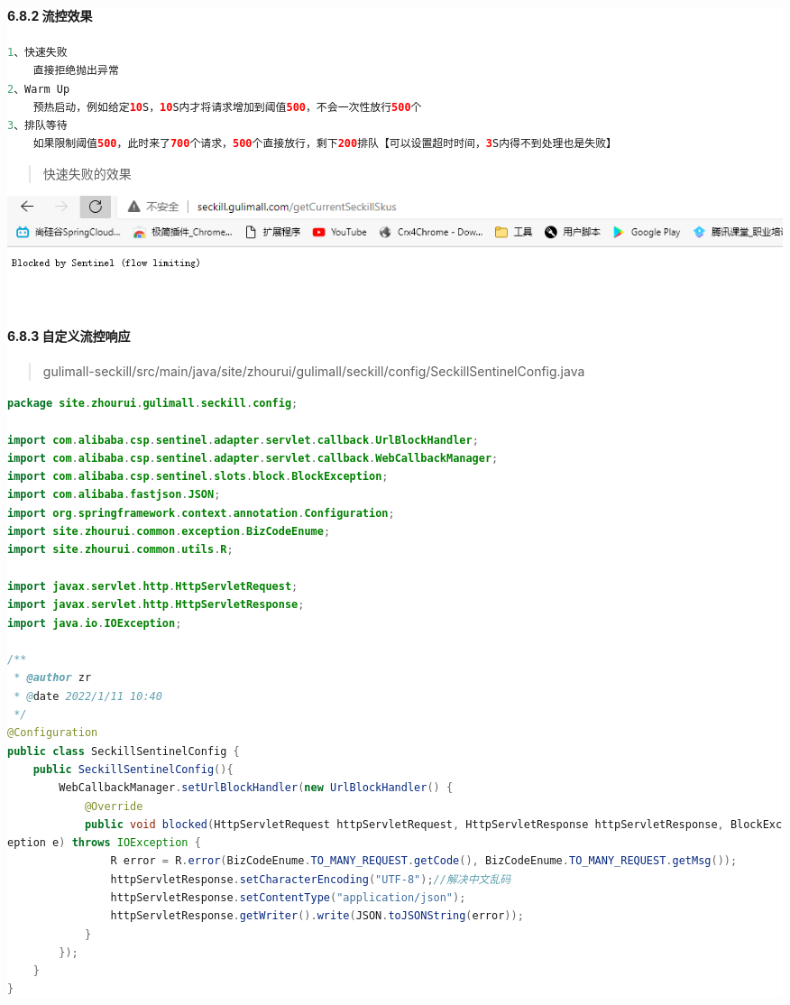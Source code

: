 #### 6.8.2 流控效果

```java
1、快速失败
	直接拒绝抛出异常
2、Warm Up
	预热启动，例如给定10S，10S内才将请求增加到阈值500，不会一次性放行500个
3、排队等待
	如果限制阈值500，此时来了700个请求，500个直接放行，剩下200排队【可以设置超时时间，3S内得不到处理也是失败】
```

> 快速失败的效果

![image-20220111102451838](./assets/14.glsc_sentinel/4a5d15e9b86cfe770a11d5c74e4cf0ee.png)

#### 6.8.3 自定义流控响应

> gulimall-seckill/src/main/java/site/zhourui/gulimall/seckill/config/SeckillSentinelConfig.java

```java
package site.zhourui.gulimall.seckill.config;

import com.alibaba.csp.sentinel.adapter.servlet.callback.UrlBlockHandler;
import com.alibaba.csp.sentinel.adapter.servlet.callback.WebCallbackManager;
import com.alibaba.csp.sentinel.slots.block.BlockException;
import com.alibaba.fastjson.JSON;
import org.springframework.context.annotation.Configuration;
import site.zhourui.common.exception.BizCodeEnume;
import site.zhourui.common.utils.R;

import javax.servlet.http.HttpServletRequest;
import javax.servlet.http.HttpServletResponse;
import java.io.IOException;

/**
 * @author zr
 * @date 2022/1/11 10:40
 */
@Configuration
public class SeckillSentinelConfig {
    public SeckillSentinelConfig(){
        WebCallbackManager.setUrlBlockHandler(new UrlBlockHandler() {
            @Override
            public void blocked(HttpServletRequest httpServletRequest, HttpServletResponse httpServletResponse, BlockException e) throws IOException {
                R error = R.error(BizCodeEnume.TO_MANY_REQUEST.getCode(), BizCodeEnume.TO_MANY_REQUEST.getMsg());
                httpServletResponse.setCharacterEncoding("UTF-8");//解决中文乱码
                httpServletResponse.setContentType("application/json");
                httpServletResponse.getWriter().write(JSON.toJSONString(error));
            }
        });
    }
}
```
